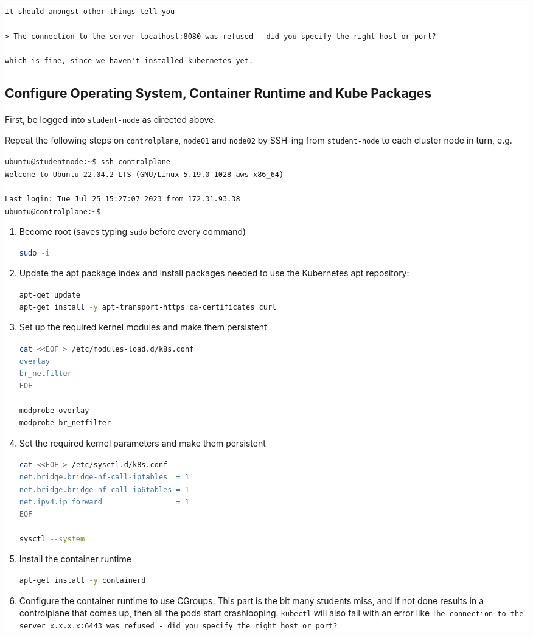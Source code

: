     It should amongst other things tell you

    > The connection to the server localhost:8080 was refused - did you specify the right host or port?

    which is fine, since we haven't installed kubernetes yet.

## Configure Operating System, Container Runtime and Kube Packages

First, be logged into `student-node` as directed above.

Repeat the following steps on `controlplane`, `node01` and `node02` by SSH-ing from `student-node` to each cluster node in turn, e.g.

```
ubuntu@studentnode:~$ ssh controlplane
Welcome to Ubuntu 22.04.2 LTS (GNU/Linux 5.19.0-1028-aws x86_64)

Last login: Tue Jul 25 15:27:07 2023 from 172.31.93.38
ubuntu@controlplane:~$
```

1. Become root (saves typing `sudo` before every command)
    ```bash
    sudo -i
    ```
1. Update the apt package index and install packages needed to use the Kubernetes apt repository:
    ```bash
    apt-get update
    apt-get install -y apt-transport-https ca-certificates curl
    ```
1. Set up the required kernel modules and make them persistent
    ```bash
    cat <<EOF > /etc/modules-load.d/k8s.conf
    overlay
    br_netfilter
    EOF

    modprobe overlay
    modprobe br_netfilter
    ```
1.  Set the required kernel parameters and make them persistent
    ```bash
    cat <<EOF > /etc/sysctl.d/k8s.conf
    net.bridge.bridge-nf-call-iptables  = 1
    net.bridge.bridge-nf-call-ip6tables = 1
    net.ipv4.ip_forward                 = 1
    EOF

    sysctl --system
    ```
1. Install the container runtime
    ```bash
    apt-get install -y containerd
    ```
1.  Configure the container runtime to use CGroups. This part is the bit many students miss, and if not done results in a controlplane that comes up, then all the pods start crashlooping. `kubectl` will also fail with an error like `The connection to the server x.x.x.x:6443 was refused - did you specify the right host or port?`
